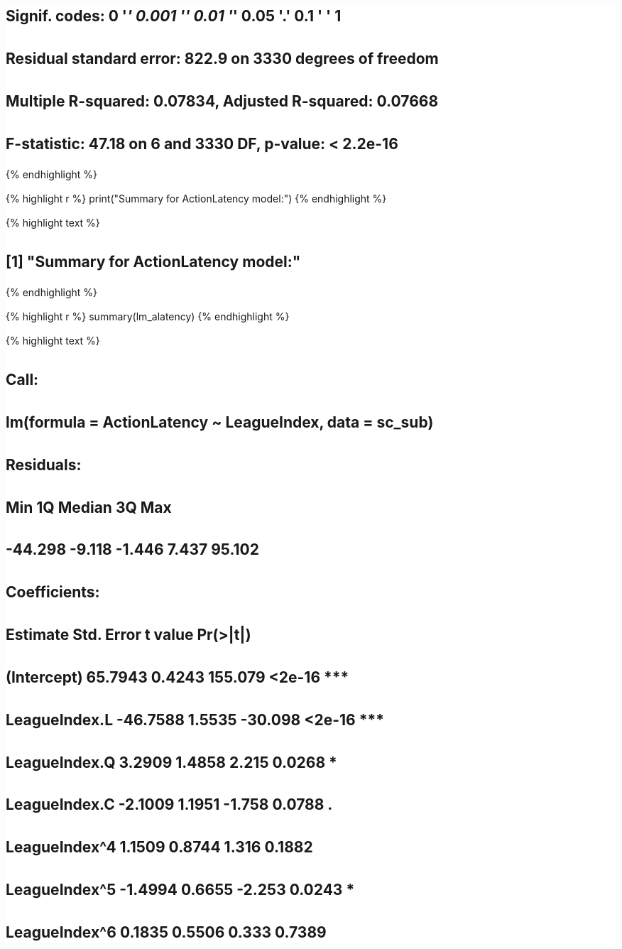 ## Signif. codes:  0 '***' 0.001 '**' 0.01 '*' 0.05 '.' 0.1 ' ' 1
## 
## Residual standard error: 822.9 on 3330 degrees of freedom
## Multiple R-squared:  0.07834,	Adjusted R-squared:  0.07668 
## F-statistic: 47.18 on 6 and 3330 DF,  p-value: < 2.2e-16
{% endhighlight %}



{% highlight r %}
print("Summary for ActionLatency model:")
{% endhighlight %}



{% highlight text %}
## [1] "Summary for ActionLatency model:"
{% endhighlight %}



{% highlight r %}
summary(lm_alatency)
{% endhighlight %}



{% highlight text %}
## 
## Call:
## lm(formula = ActionLatency ~ LeagueIndex, data = sc_sub)
## 
## Residuals:
##     Min      1Q  Median      3Q     Max 
## -44.298  -9.118  -1.446   7.437  95.102 
## 
## Coefficients:
##               Estimate Std. Error t value Pr(>|t|)    
## (Intercept)    65.7943     0.4243 155.079   <2e-16 ***
## LeagueIndex.L -46.7588     1.5535 -30.098   <2e-16 ***
## LeagueIndex.Q   3.2909     1.4858   2.215   0.0268 *  
## LeagueIndex.C  -2.1009     1.1951  -1.758   0.0788 .  
## LeagueIndex^4   1.1509     0.8744   1.316   0.1882    
## LeagueIndex^5  -1.4994     0.6655  -2.253   0.0243 *  
## LeagueIndex^6   0.1835     0.5506   0.333   0.7389    